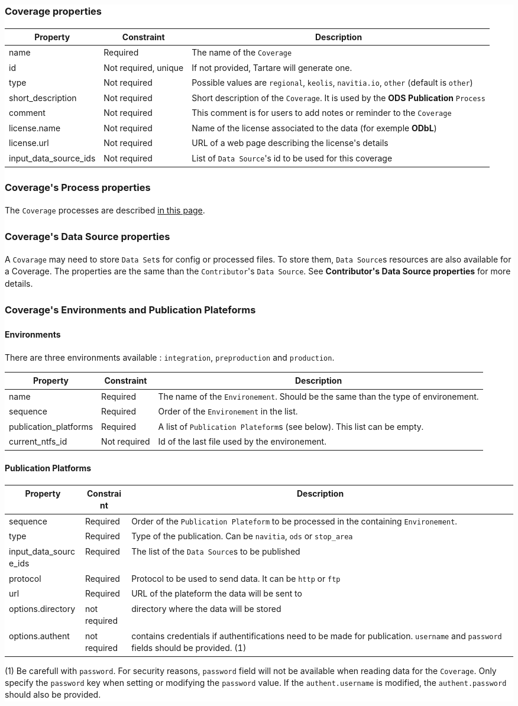 ### Coverage properties
Property | Constraint | Description |
--- | --- | --- |
name | Required | The name of the `Coverage`
id | Not required, unique | If not provided, Tartare will generate one.
type | Not required | Possible values are `regional`, `keolis`, `navitia.io`, `other` (default is `other`)
short_description | Not required | Short description of the `Coverage`. It is used by the **ODS Publication** `Process`
comment | Not required | This comment is for users to add notes or reminder to the `Coverage`
license.name | Not required | Name of the license associated to the data (for exemple **ODbL**)
license.url | Not required | URL of a web page describing the license's details
input_data_source_ids | Not required | List of `Data Source`'s id to be used for this coverage

### Coverage's Process properties
The `Coverage` processes are described [in this page](./preprocesses.md).


### Coverage's Data Source properties
A `Covarage` may need to store `Data Set`s for config or processed files. To store them, `Data Source`s resources are also available for a Coverage.
The properties are the same than the `Contributor`'s `Data Source`.
See **Contributor's Data Source properties** for more details.

### Coverage's Environments and Publication Plateforms
#### Environments
There are three environments available : `integration`, `preproduction` and `production`.

Property | Constraint | Description |
--- | --- | --- |
name | Required | The name of the `Environement`. Should be the same than the type of environement.
sequence | Required | Order of the `Environement` in the list.
publication_platforms | Required | A list of `Publication Plateform`s (see below). This list can be empty.
current_ntfs_id | Not required | Id of the last file used by the environement.

#### Publication Platforms
Property | Constraint | Description |
--- | --- | --- |
sequence | Required | Order of the `Publication Plateform` to be processed in the containing `Environement`.
type | Required | Type of the publication. Can be `navitia`, `ods` or `stop_area`
input_data_source_ids | Required | The list of the `Data Source`s to be published
protocol | Required | Protocol to be used to send data. It can be `http` or `ftp`
url | Required | URL of the plateform the data will be sent to
options.directory | not required | directory where the data will be stored
options.authent | not required | contains credentials if authentifications need to be made for publication. `username` and `password` fields should be provided. (1)

(1) Be carefull with `password`. For security reasons, `password` field will not be available when reading data for the `Coverage`. Only specify the `password` key when setting or modifying the `password` value.
If the `authent.username` is modified, the `authent.password` should also be provided.

